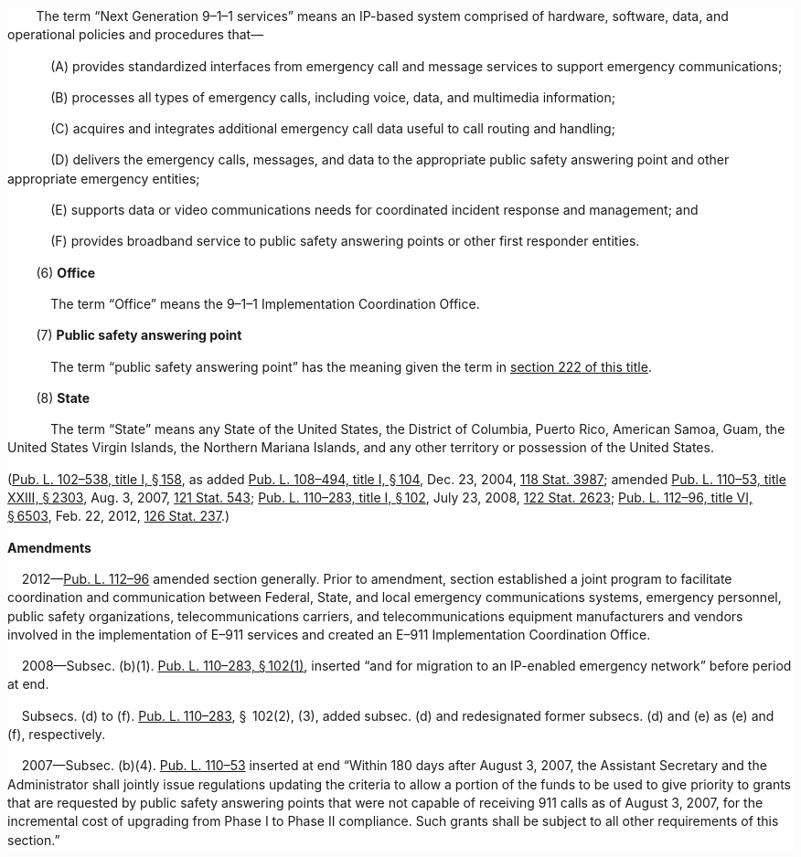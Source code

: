         The term “Next Generation 9–1–1 services” means an IP-based system comprised of hardware, software, data, and operational policies and procedures that—

            (A) provides standardized interfaces from emergency call and message services to support emergency communications;

            (B) processes all types of emergency calls, including voice, data, and multimedia information;

            (C) acquires and integrates additional emergency call data useful to call routing and handling;

            (D) delivers the emergency calls, messages, and data to the appropriate public safety answering point and other appropriate emergency entities;

            (E) supports data or video communications needs for coordinated incident response and management; and

            (F) provides broadband service to public safety answering points or other first responder entities.

        (6) __Office__ 

            The term “Office” means the 9–1–1 Implementation Coordination Office.

        (7) __Public safety answering point__ 

            The term “public safety answering point” has the meaning given the term in [section 222 of this title][/us/usc/t47/s222].

        (8) __State__ 

            The term “State” means any State of the United States, the District of Columbia, Puerto Rico, American Samoa, Guam, the United States Virgin Islands, the Northern Mariana Islands, and any other territory or possession of the United States.

([Pub. L. 102–538, title I, § 158][/us/pl/102/538/s158], as added [Pub. L. 108–494, title I, § 104][/us/pl/108/494/s104], Dec. 23, 2004, [118 Stat. 3987][/us/stat/118/3987]; amended [Pub. L. 110–53, title XXIII, § 2303][/us/pl/110/53/s2303], Aug. 3, 2007, [121 Stat. 543][/us/stat/121/543]; [Pub. L. 110–283, title I, § 102][/us/pl/110/283/s102], July 23, 2008, [122 Stat. 2623][/us/stat/122/2623]; [Pub. L. 112–96, title VI, § 6503][/us/pl/112/96/s6503], Feb. 22, 2012, [126 Stat. 237][/us/stat/126/237].)

 __Amendments__ 

    2012—[Pub. L. 112–96][/us/pl/112/96] amended section generally. Prior to amendment, section established a joint program to facilitate coordination and communication between Federal, State, and local emergency communications systems, emergency personnel, public safety organizations, telecommunications carriers, and telecommunications equipment manufacturers and vendors involved in the implementation of E–911 services and created an E–911 Implementation Coordination Office.

    2008—Subsec. (b)(1). [Pub. L. 110–283, § 102(1)][/us/pl/110/283/s102/1], inserted “and for migration to an IP-enabled emergency network” before period at end.

    Subsecs. (d) to (f). [Pub. L. 110–283][/us/pl/110/283], §  102(2), (3), added subsec. (d) and redesignated former subsecs. (d) and (e) as (e) and (f), respectively.

    2007—Subsec. (b)(4). [Pub. L. 110–53][/us/pl/110/53] inserted at end “Within 180 days after August 3, 2007, the Assistant Secretary and the Administrator shall jointly issue regulations updating the criteria to allow a portion of the funds to be used to give priority to grants that are requested by public safety answering points that were not capable of receiving 911 calls as of August 3, 2007, for the incremental cost of upgrading from Phase I to Phase II compliance. Such grants shall be subject to all other requirements of this section.”


[/us/usc/t47/s1457/b/6]: https://publicdocs.github.io/go/links?ns=uslm&ref=%2Fus%2Fusc%2Ft47%2Fs1457%2Fb%2F6
[/us/usc/t47/s222]: https://publicdocs.github.io/go/links?ns=uslm&ref=%2Fus%2Fusc%2Ft47%2Fs222
[/us/pl/102/538/s158]: https://publicdocs.github.io/go/links?ns=uslm&ref=%2Fus%2Fpl%2F102%2F538%2Fs158
[/us/pl/108/494/s104]: https://publicdocs.github.io/go/links?ns=uslm&ref=%2Fus%2Fpl%2F108%2F494%2Fs104
[/us/stat/118/3987]: https://publicdocs.github.io/go/links?ns=uslm&ref=%2Fus%2Fstat%2F118%2F3987
[/us/pl/110/53/s2303]: https://publicdocs.github.io/go/links?ns=uslm&ref=%2Fus%2Fpl%2F110%2F53%2Fs2303
[/us/stat/121/543]: https://publicdocs.github.io/go/links?ns=uslm&ref=%2Fus%2Fstat%2F121%2F543
[/us/pl/110/283/s102]: https://publicdocs.github.io/go/links?ns=uslm&ref=%2Fus%2Fpl%2F110%2F283%2Fs102
[/us/stat/122/2623]: https://publicdocs.github.io/go/links?ns=uslm&ref=%2Fus%2Fstat%2F122%2F2623
[/us/pl/112/96/s6503]: https://publicdocs.github.io/go/links?ns=uslm&ref=%2Fus%2Fpl%2F112%2F96%2Fs6503
[/us/stat/126/237]: https://publicdocs.github.io/go/links?ns=uslm&ref=%2Fus%2Fstat%2F126%2F237
[/us/pl/112/96]: https://publicdocs.github.io/go/links?ns=uslm&ref=%2Fus%2Fpl%2F112%2F96
[/us/pl/110/283/s102/1]: https://publicdocs.github.io/go/links?ns=uslm&ref=%2Fus%2Fpl%2F110%2F283%2Fs102%2F1
[/us/pl/110/283]: https://publicdocs.github.io/go/links?ns=uslm&ref=%2Fus%2Fpl%2F110%2F283
[/us/pl/110/53]: https://publicdocs.github.io/go/links?ns=uslm&ref=%2Fus%2Fpl%2F110%2F53
[/us/pl/108/494/s102]: https://publicdocs.github.io/go/links?ns=uslm&ref=%2Fus%2Fpl%2F108%2F494%2Fs102
[/us/stat/118/3986]: https://publicdocs.github.io/go/links?ns=uslm&ref=%2Fus%2Fstat%2F118%2F3986
[/us/pl/108/494/s103]: https://publicdocs.github.io/go/links?ns=uslm&ref=%2Fus%2Fpl%2F108%2F494%2Fs103
[/us/stat/118/3986]: https://publicdocs.github.io/go/links?ns=uslm&ref=%2Fus%2Fstat%2F118%2F3986
[/us/pl/108/494/s101]: https://publicdocs.github.io/go/links?ns=uslm&ref=%2Fus%2Fpl%2F108%2F494%2Fs101
[/us/usc/t47/s901]: https://publicdocs.github.io/go/links?ns=uslm&ref=%2Fus%2Fusc%2Ft47%2Fs901